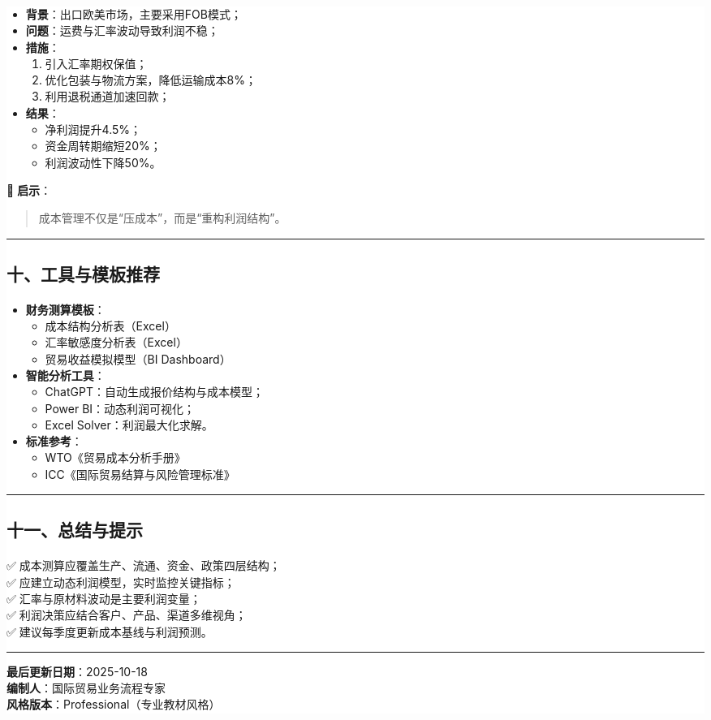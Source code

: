 - **背景**：出口欧美市场，主要采用FOB模式；
- **问题**：运费与汇率波动导致利润不稳；
- **措施**：
  1. 引入汇率期权保值；
  2. 优化包装与物流方案，降低运输成本8%；  
  3. 利用退税通道加速回款；
- **结果**：
  - 净利润提升4.5%；  
  - 资金周转期缩短20%；  
  - 利润波动性下降50%。

🔹 **启示**：
> 成本管理不仅是“压成本”，而是“重构利润结构”。

---

## 十、工具与模板推荐

- **财务测算模板**：
  - 成本结构分析表（Excel）
  - 汇率敏感度分析表（Excel）
  - 贸易收益模拟模型（BI Dashboard）
- **智能分析工具**：
  - ChatGPT：自动生成报价结构与成本模型；
  - Power BI：动态利润可视化；
  - Excel Solver：利润最大化求解。
- **标准参考**：
  - WTO《贸易成本分析手册》  
  - ICC《国际贸易结算与风险管理标准》  

---

## 十一、总结与提示

✅ 成本测算应覆盖生产、流通、资金、政策四层结构；  
✅ 应建立动态利润模型，实时监控关键指标；  
✅ 汇率与原材料波动是主要利润变量；  
✅ 利润决策应结合客户、产品、渠道多维视角；  
✅ 建议每季度更新成本基线与利润预测。

---

**最后更新日期**：2025-10-18  
**编制人**：国际贸易业务流程专家  
**风格版本**：Professional（专业教材风格）
